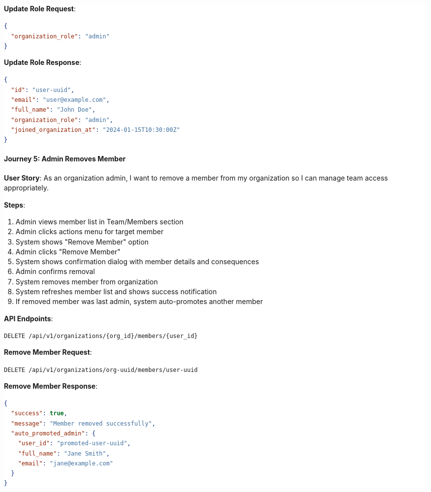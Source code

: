 **Update Role Request**:
```json
{
  "organization_role": "admin"
}
```

**Update Role Response**:
```json
{
  "id": "user-uuid",
  "email": "user@example.com",
  "full_name": "John Doe",
  "organization_role": "admin",
  "joined_organization_at": "2024-01-15T10:30:00Z"
}
```

#### Journey 5: Admin Removes Member

**User Story**: As an organization admin, I want to remove a member from my organization so I can manage team access appropriately.

**Steps**:
1. Admin views member list in Team/Members section
2. Admin clicks actions menu for target member
3. System shows "Remove Member" option
4. Admin clicks "Remove Member"
5. System shows confirmation dialog with member details and consequences
6. Admin confirms removal
7. System removes member from organization
8. System refreshes member list and shows success notification
9. If removed member was last admin, system auto-promotes another member

**API Endpoints**:
```
DELETE /api/v1/organizations/{org_id}/members/{user_id}
```

**Remove Member Request**:
```
DELETE /api/v1/organizations/org-uuid/members/user-uuid
```

**Remove Member Response**:
```json
{
  "success": true,
  "message": "Member removed successfully",
  "auto_promoted_admin": {
    "user_id": "promoted-user-uuid",
    "full_name": "Jane Smith",
    "email": "jane@example.com"
  }
}
```
